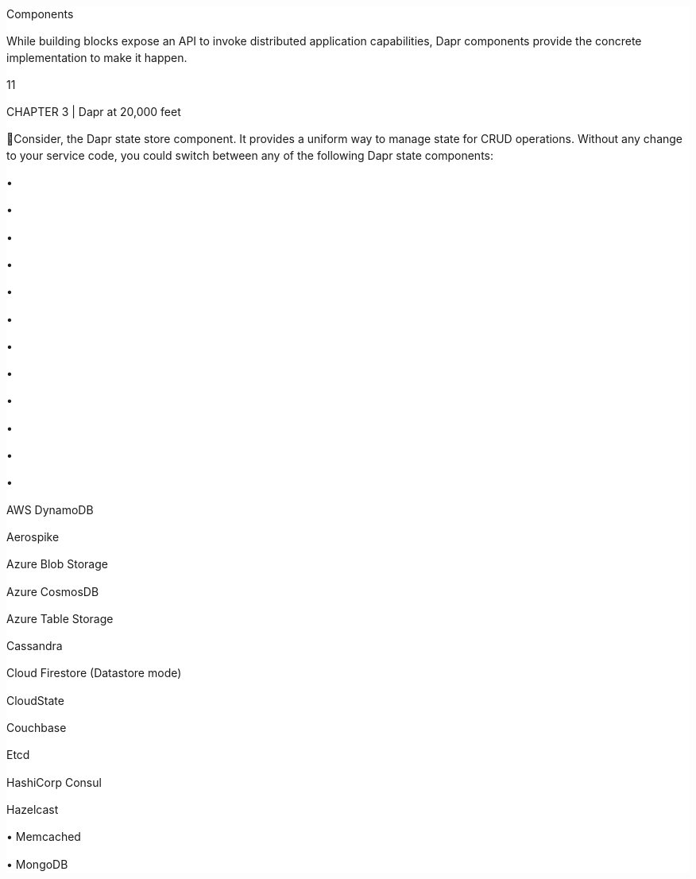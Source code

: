 Components

While building blocks expose an API to invoke distributed application capabilities, Dapr components
provide the concrete implementation to make it happen.

11

CHAPTER 3 | Dapr at 20,000 feet

Consider, the Dapr state store component. It provides a uniform way to manage state for CRUD
operations. Without any change to your service code, you could switch between any of the following
Dapr state components:

•

•

•

•

•

•

•

•

•

•

•

•

AWS DynamoDB

Aerospike

Azure Blob Storage

Azure CosmosDB

Azure Table Storage

Cassandra

Cloud Firestore (Datastore mode)

CloudState

Couchbase

Etcd

HashiCorp Consul

Hazelcast

•  Memcached

•  MongoDB
